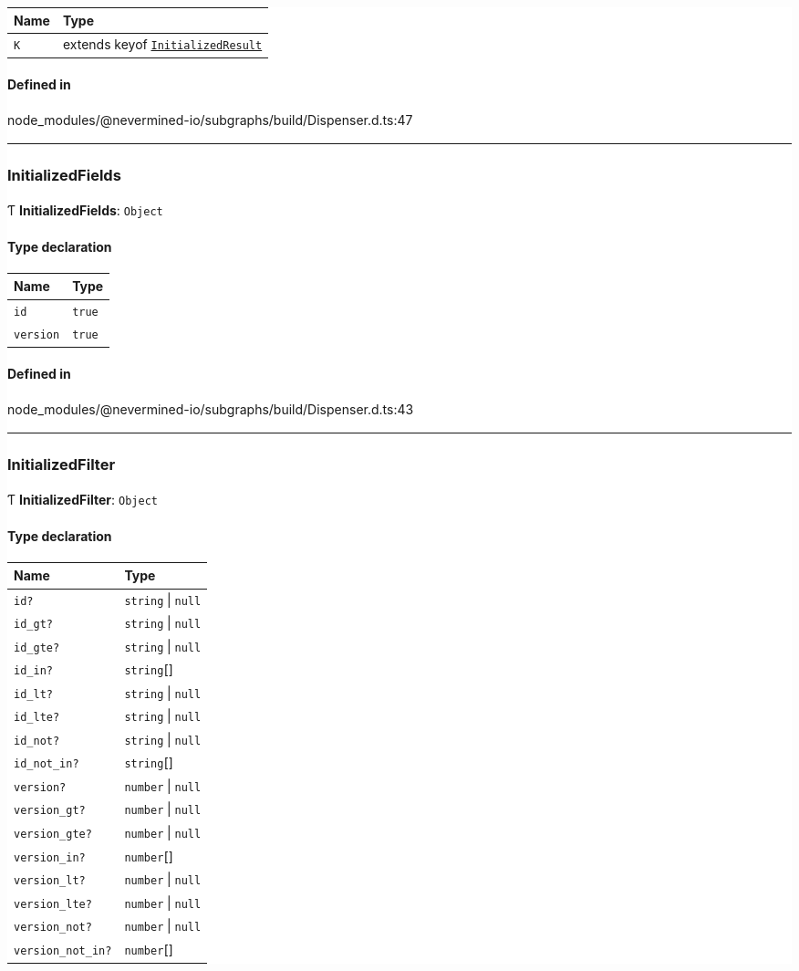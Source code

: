 | Name | Type |
| :------ | :------ |
| `K` | extends keyof [`InitializedResult`](subgraphs.Dispenser.md#initializedresult) |

#### Defined in

node_modules/@nevermined-io/subgraphs/build/Dispenser.d.ts:47

___

### InitializedFields

Ƭ **InitializedFields**: `Object`

#### Type declaration

| Name | Type |
| :------ | :------ |
| `id` | ``true`` |
| `version` | ``true`` |

#### Defined in

node_modules/@nevermined-io/subgraphs/build/Dispenser.d.ts:43

___

### InitializedFilter

Ƭ **InitializedFilter**: `Object`

#### Type declaration

| Name | Type |
| :------ | :------ |
| `id?` | `string` \| ``null`` |
| `id_gt?` | `string` \| ``null`` |
| `id_gte?` | `string` \| ``null`` |
| `id_in?` | `string`[] |
| `id_lt?` | `string` \| ``null`` |
| `id_lte?` | `string` \| ``null`` |
| `id_not?` | `string` \| ``null`` |
| `id_not_in?` | `string`[] |
| `version?` | `number` \| ``null`` |
| `version_gt?` | `number` \| ``null`` |
| `version_gte?` | `number` \| ``null`` |
| `version_in?` | `number`[] |
| `version_lt?` | `number` \| ``null`` |
| `version_lte?` | `number` \| ``null`` |
| `version_not?` | `number` \| ``null`` |
| `version_not_in?` | `number`[] |
